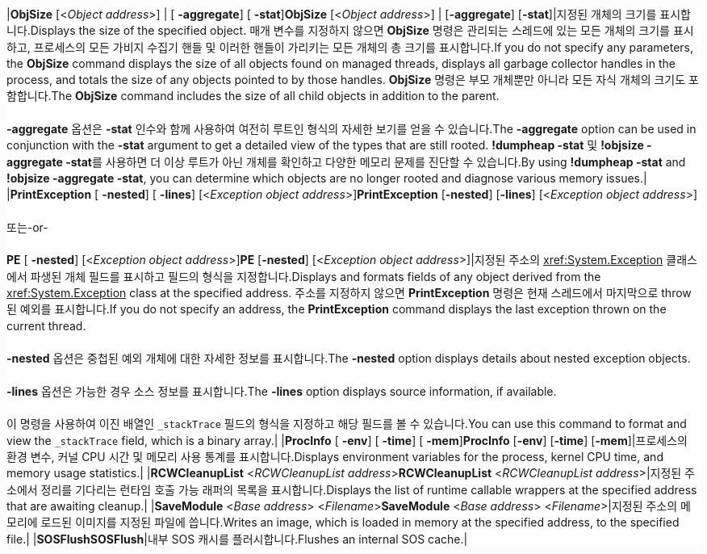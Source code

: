 |<span data-ttu-id="27904-338">**ObjSize** [\<*Object address*>] &#124; [ **-aggregate**] [ **-stat**]</span><span class="sxs-lookup"><span data-stu-id="27904-338">**ObjSize** [\<*Object address*>] &#124; [**-aggregate**] [**-stat**]</span></span>|<span data-ttu-id="27904-339">지정된 개체의 크기를 표시합니다.</span><span class="sxs-lookup"><span data-stu-id="27904-339">Displays the size of the specified object.</span></span> <span data-ttu-id="27904-340">매개 변수를 지정하지 않으면 **ObjSize** 명령은 관리되는 스레드에 있는 모든 개체의 크기를 표시하고, 프로세스의 모든 가비지 수집기 핸들 및 이러한 핸들이 가리키는 모든 개체의 총 크기를 표시합니다.</span><span class="sxs-lookup"><span data-stu-id="27904-340">If you do not specify any parameters, the **ObjSize** command displays the size of all objects found on managed threads, displays all garbage collector handles in the process, and totals the size of any objects pointed to by those handles.</span></span> <span data-ttu-id="27904-341">**ObjSize** 명령은 부모 개체뿐만 아니라 모든 자식 개체의 크기도 포함합니다.</span><span class="sxs-lookup"><span data-stu-id="27904-341">The **ObjSize** command includes the size of all child objects in addition to the parent.</span></span><br /><br /> <span data-ttu-id="27904-342">**-aggregate** 옵션은 **-stat** 인수와 함께 사용하여 여전히 루트인 형식의 자세한 보기를 얻을 수 있습니다.</span><span class="sxs-lookup"><span data-stu-id="27904-342">The **-aggregate** option can be used in conjunction with the **-stat** argument to get a detailed view of the types that are still rooted.</span></span> <span data-ttu-id="27904-343">**!dumpheap -stat** 및 **!objsize -aggregate -stat**를 사용하면 더 이상 루트가 아닌 개체를 확인하고 다양한 메모리 문제를 진단할 수 있습니다.</span><span class="sxs-lookup"><span data-stu-id="27904-343">By using **!dumpheap -stat** and **!objsize -aggregate -stat**, you can determine which objects are no longer rooted and diagnose various memory issues.</span></span>|
|<span data-ttu-id="27904-344">**PrintException** [ **-nested**] [ **-lines**] [\<*Exception object address*>]</span><span class="sxs-lookup"><span data-stu-id="27904-344">**PrintException** [**-nested**] [**-lines**] [\<*Exception object address*>]</span></span><br /><br /> <span data-ttu-id="27904-345">또는</span><span class="sxs-lookup"><span data-stu-id="27904-345">-or-</span></span><br /><br /> <span data-ttu-id="27904-346">**PE** [ **-nested**] [\<*Exception object address*>]</span><span class="sxs-lookup"><span data-stu-id="27904-346">**PE** [**-nested**] [\<*Exception object address*>]</span></span>|<span data-ttu-id="27904-347">지정된 주소의 <xref:System.Exception> 클래스에서 파생된 개체 필드를 표시하고 필드의 형식을 지정합니다.</span><span class="sxs-lookup"><span data-stu-id="27904-347">Displays and formats fields of any object derived from the <xref:System.Exception> class at the specified address.</span></span> <span data-ttu-id="27904-348">주소를 지정하지 않으면 **PrintException** 명령은 현재 스레드에서 마지막으로 throw된 예외를 표시합니다.</span><span class="sxs-lookup"><span data-stu-id="27904-348">If you do not specify an address, the **PrintException** command displays the last exception thrown on the current thread.</span></span><br /><br /> <span data-ttu-id="27904-349">**-nested** 옵션은 중첩된 예외 개체에 대한 자세한 정보를 표시합니다.</span><span class="sxs-lookup"><span data-stu-id="27904-349">The **-nested** option displays details about nested exception objects.</span></span><br /><br /> <span data-ttu-id="27904-350">**-lines** 옵션은 가능한 경우 소스 정보를 표시합니다.</span><span class="sxs-lookup"><span data-stu-id="27904-350">The **-lines** option displays source information, if available.</span></span><br /><br /> <span data-ttu-id="27904-351">이 명령을 사용하여 이진 배열인 `_stackTrace` 필드의 형식을 지정하고 해당 필드를 볼 수 있습니다.</span><span class="sxs-lookup"><span data-stu-id="27904-351">You can use this command to format and view the `_stackTrace` field, which is a binary array.</span></span>|
|<span data-ttu-id="27904-352">**ProcInfo** [ **-env**] [ **-time**] [ **-mem**]</span><span class="sxs-lookup"><span data-stu-id="27904-352">**ProcInfo** [**-env**] [**-time**] [**-mem**]</span></span>|<span data-ttu-id="27904-353">프로세스의 환경 변수, 커널 CPU 시간 및 메모리 사용 통계를 표시합니다.</span><span class="sxs-lookup"><span data-stu-id="27904-353">Displays environment variables for the process, kernel CPU time, and memory usage statistics.</span></span>|
|<span data-ttu-id="27904-354">**RCWCleanupList** \<*RCWCleanupList address*></span><span class="sxs-lookup"><span data-stu-id="27904-354">**RCWCleanupList** \<*RCWCleanupList address*></span></span>|<span data-ttu-id="27904-355">지정된 주소에서 정리를 기다리는 런타임 호출 가능 래퍼의 목록을 표시합니다.</span><span class="sxs-lookup"><span data-stu-id="27904-355">Displays the list of runtime callable wrappers at the specified address that are awaiting cleanup.</span></span>|
|<span data-ttu-id="27904-356">**SaveModule** \<*Base address*> \<*Filename*></span><span class="sxs-lookup"><span data-stu-id="27904-356">**SaveModule** \<*Base address*> \<*Filename*></span></span>|<span data-ttu-id="27904-357">지정된 주소의 메모리에 로드된 이미지를 지정된 파일에 씁니다.</span><span class="sxs-lookup"><span data-stu-id="27904-357">Writes an image, which is loaded in memory at the specified address, to the specified file.</span></span>|
|<span data-ttu-id="27904-358">**SOSFlush**</span><span class="sxs-lookup"><span data-stu-id="27904-358">**SOSFlush**</span></span>|<span data-ttu-id="27904-359">내부 SOS 캐시를 플러시합니다.</span><span class="sxs-lookup"><span data-stu-id="27904-359">Flushes an internal SOS cache.</span></span>|